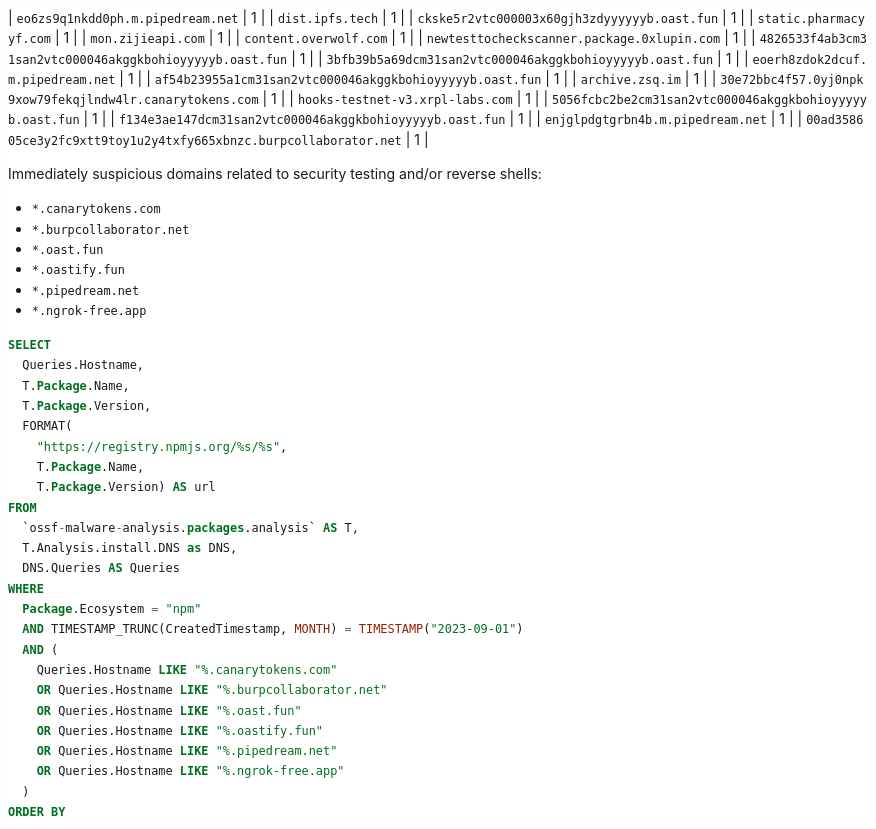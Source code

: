 | `eo6zs9q1nkdd0ph.m.pipedream.net`                                                                    | 1      |
| `dist.ipfs.tech`                                                                                     | 1      |
| `ckske5r2vtc000003x60gjh3zdyyyyyyb.oast.fun`                                                         | 1      |
| `static.pharmacyyf.com`                                                                              | 1      |
| `mon.zijieapi.com`                                                                                   | 1      |
| `content.overwolf.com`                                                                               | 1      |
| `newtesttocheckscanner.package.0xlupin.com`                                                          | 1      |
| `4826533f4ab3cm31san2vtc000046akggkbohioyyyyyb.oast.fun`                                             | 1      |
| `3bfb39b5a69dcm31san2vtc000046akggkbohioyyyyyb.oast.fun`                                             | 1      |
| `eoerh8zdok2dcuf.m.pipedream.net`                                                                    | 1      |
| `af54b23955a1cm31san2vtc000046akggkbohioyyyyyb.oast.fun`                                             | 1      |
| `archive.zsq.im`                                                                                     | 1      |
| `30e72bbc4f57.0yj0npk9xow79fekqjlndw4lr.canarytokens.com`                                            | 1      |
| `hooks-testnet-v3.xrpl-labs.com`                                                                     | 1      |
| `5056fcbc2be2cm31san2vtc000046akggkbohioyyyyyb.oast.fun`                                             | 1      |
| `f134e3ae147dcm31san2vtc000046akggkbohioyyyyyb.oast.fun`                                             | 1      |
| `enjglpdgtgrbn4b.m.pipedream.net`                                                                    | 1      |
| `00ad358605ce3y2fc9xtt9toy1u2y4txfy665xbnzc.burpcollaborator.net`                                    | 1      |

Immediately suspicious domains related to security testing and/or reverse shells:
  - `*.canarytokens.com`
  - `*.burpcollaborator.net`
  - `*.oast.fun`
  - `*.oastify.fun`
  - `*.pipedream.net`
  - `*.ngrok-free.app`

```sql
SELECT
  Queries.Hostname,
  T.Package.Name,
  T.Package.Version,
  FORMAT(
    "https://registry.npmjs.org/%s/%s",
    T.Package.Name,
    T.Package.Version) AS url
FROM
  `ossf-malware-analysis.packages.analysis` AS T,
  T.Analysis.install.DNS as DNS,
  DNS.Queries AS Queries
WHERE
  Package.Ecosystem = "npm"
  AND TIMESTAMP_TRUNC(CreatedTimestamp, MONTH) = TIMESTAMP("2023-09-01")
  AND (
    Queries.Hostname LIKE "%.canarytokens.com"
    OR Queries.Hostname LIKE "%.burpcollaborator.net"
    OR Queries.Hostname LIKE "%.oast.fun"
    OR Queries.Hostname LIKE "%.oastify.fun"
    OR Queries.Hostname LIKE "%.pipedream.net"
    OR Queries.Hostname LIKE "%.ngrok-free.app"
  )
ORDER BY 
```